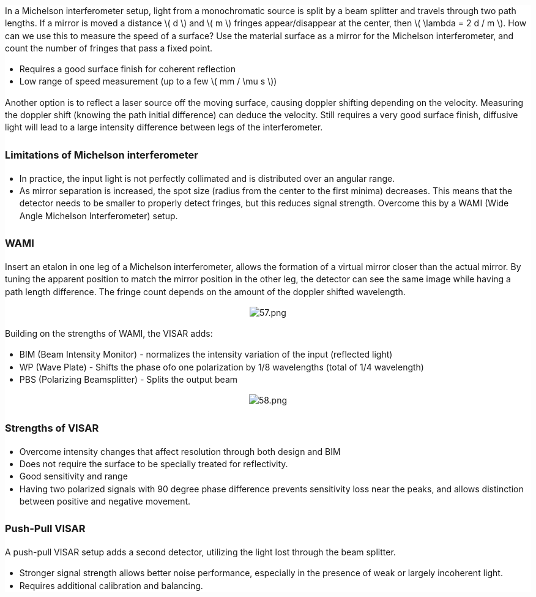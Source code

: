 In a Michelson interferometer setup, light from a monochromatic source is split by a beam splitter and travels through two path lengths. If a mirror is moved a distance \\( d \\) and \\( m \\) fringes appear/disappear at the center, then \\( \lambda = 2 d / m \\). How can we use this to measure the speed of a surface? Use the material surface as a mirror for the Michelson interferometer, and count the number of fringes that pass a fixed point.

- Requires a good surface finish for coherent reflection
- Low range of speed measurement (up to a few \\( mm / \mu s \\))

Another option is to reflect a laser source off the moving surface, causing doppler shifting depending on the velocity. Measuring the doppler shift (knowing the path initial difference) can deduce the velocity. Still requires a very good surface finish, diffusive light will lead to a large intensity difference between legs of the interferometer.

### Limitations of Michelson interferometer

- In practice, the input light is not perfectly collimated and is distributed over an angular range. 
- As mirror separation is increased, the spot size (radius from the center to the first minima) decreases. This means that the detector needs to be smaller to properly detect fringes, but this reduces signal strength. Overcome this by a WAMI (Wide Angle Michelson Interferometer) setup.

### WAMI

Insert an etalon in one leg of a Michelson interferometer, allows the formation of a virtual mirror closer than the actual mirror. By tuning the apparent position to match the mirror position in the other leg, the detector can see the same image while having a path length difference. The fringe count depends on the amount of the doppler shifted wavelength. 

<p align="center"> <img alt="57.png" src="/r/img/560/57.png" /> </p>

Building on the strengths of WAMI, the VISAR adds:
  - BIM (Beam Intensity Monitor) - normalizes the intensity variation of the input (reflected light)
  - WP (Wave Plate) - Shifts the phase ofo one polarization by 1/8 wavelengths (total of 1/4 wavelength)
  - PBS (Polarizing Beamsplitter) - Splits the output beam

<p align="center"> <img alt="58.png" src="/r/img/560/58.png" /> </p>

### Strengths of VISAR

- Overcome intensity changes that affect resolution through both design and BIM
- Does not require the surface to be specially treated for reflectivity.
- Good sensitivity and range
- Having two polarized signals with 90 degree phase difference prevents sensitivity loss near the peaks, and allows distinction between positive and negative movement.

### Push-Pull VISAR

A push-pull VISAR setup adds a second detector, utilizing the light lost through the beam splitter.

- Stronger signal strength allows better noise performance, especially in the presence of weak or largely incoherent light.
- Requires additional calibration and balancing.
